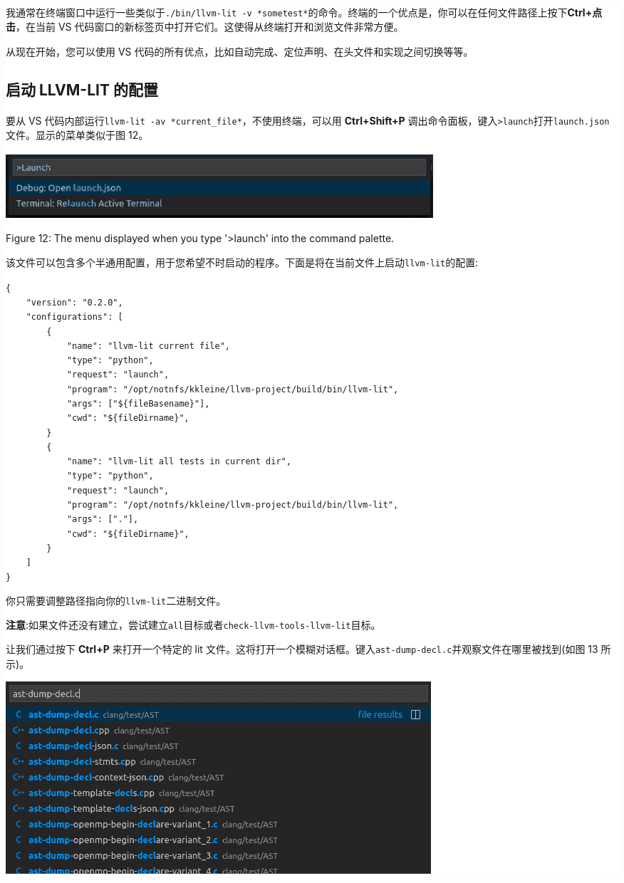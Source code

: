 我通常在终端窗口中运行一些类似于`./bin/llvm-lit -v *sometest*`的命令。终端的一个优点是，你可以在任何文件路径上按下**Ctrl+点击**，在当前 VS 代码窗口的新标签页中打开它们。这使得从终端打开和浏览文件非常方便。

从现在开始，您可以使用 VS 代码的所有优点，比如自动完成、定位声明、在头文件和实现之间切换等等。

## 启动 LLVM-LIT 的配置

要从 VS 代码内部运行`llvm-lit -av *current_file*`，不使用终端，可以用 **Ctrl+Shift+P** 调出命令面板，键入`>launch`打开`launch.json`文件。显示的菜单类似于图 12。

[![](img/82967cb3a234f090f7a0a4f74af82bd3.png "Open Launch.json")](/sites/default/files/blog/2020/10/Screenshot-from-2020-10-15-16-48-52.png)

Figure 12: The menu displayed when you type '>launch' into the command palette.

该文件可以包含多个半通用配置，用于您希望不时启动的程序。下面是将在当前文件上启动`llvm-lit`的配置:

```
{
    "version": "0.2.0",
    "configurations": [
        {
            "name": "llvm-lit current file",
            "type": "python",
            "request": "launch",
            "program": "/opt/notnfs/kkleine/llvm-project/build/bin/llvm-lit",
            "args": ["${fileBasename}"],
            "cwd": "${fileDirname}",
        }
        {
            "name": "llvm-lit all tests in current dir",
            "type": "python",
            "request": "launch",
            "program": "/opt/notnfs/kkleine/llvm-project/build/bin/llvm-lit",
            "args": ["."],
            "cwd": "${fileDirname}",
        }
    ]
}
```

你只需要调整路径指向你的`llvm-lit`二进制文件。

**注意**:如果文件还没有建立，尝试建立`all`目标或者`check-llvm-tools-llvm-lit`目标。

让我们通过按下 **Ctrl+P** 来打开一个特定的 lit 文件。这将打开一个模糊对话框。键入`ast-dump-decl.c`并观察文件在哪里被找到(如图 13 所示)。

[![](img/d4c16407755756642e02e90efe70cd8a.png "Fuzzy file opening")](/sites/default/files/blog/2020/10/Screenshot-from-2020-10-15-16-57-32.png)
